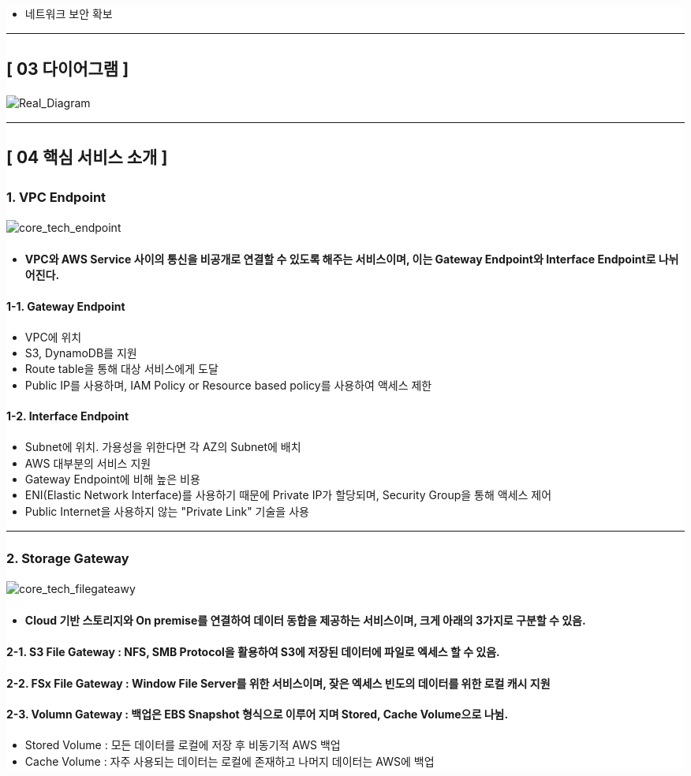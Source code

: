 * 네트워크 보안 확보

***

## [ 03 다이어그램 ]

<img width="1422" alt="Real_Diagram" src="https://github.com/heungbot/01_Ansible_VPN_On_Premise/assets/97264115/7c4bd87e-47a8-4149-9a49-ce5005ba6741">

***

## [ 04 핵심 서비스 소개 ]

### 1. VPC Endpoint

<img width="625" alt="core_tech_endpoint" src="https://github.com/heungbot/01_Ansible_VPN_On_Premise/assets/97264115/29a9e2a9-8f72-49ed-804f-9e40a6f733d0">


* #### VPC와 AWS Service 사이의 통신을 비공개로 연결할 수 있도록 해주는 서비스이며, 이는 Gateway Endpoint와 Interface Endpoint로 나뉘어진다.


#### 1-1. Gateway Endpoint 
- VPC에 위치
- S3, DynamoDB를 지원
- Route table을 통해 대상 서비스에게 도달
- Public IP를 사용하며, IAM Policy or Resource based policy를 사용하여 액세스 제한


#### 1-2. Interface Endpoint
- Subnet에 위치. 가용성을 위한다면 각 AZ의 Subnet에 배치
- AWS 대부분의 서비스 지원
- Gateway Endpoint에 비해 높은 비용
- ENI(Elastic Network Interface)를 사용하기 때문에 Private IP가 할당되며, Security Group을 통해 액세스 제어
- Public Internet을 사용하지 않는 "Private Link" 기술을 사용

*** 

### 2. Storage Gateway

<img width="955" alt="core_tech_filegateawy" src="https://github.com/heungbot/01_Ansible_VPN_On_Premise/assets/97264115/0be44009-7e93-4c1b-867b-631a01c8637d">


* #### Cloud 기반 스토리지와 On premise를 연결하여 데이터 동합을 제공하는 서비스이며, 크게 아래의 3가지로 구분할 수 있음.


#### 2-1. S3 File Gateway : NFS, SMB Protocol을 활용하여 S3에 저장된 데이터에 파일로 엑세스 할 수 있음. 

#### 2-2. FSx File Gateway : Window File Server를 위한 서비스이며, 잦은 엑세스 빈도의 데이터를 위한 로컬 캐시 지원

#### 2-3. Volumn Gateway : 백업은 EBS Snapshot 형식으로 이루어 지며 Stored, Cache Volume으로 나뉨.
- Stored Volume : 모든 데이터를 로컬에 저장 후 비동기적 AWS 백업
- Cache Volume : 자주 사용되는 데이터는 로컬에 존재하고 나머지 데이터는 AWS에 백업
